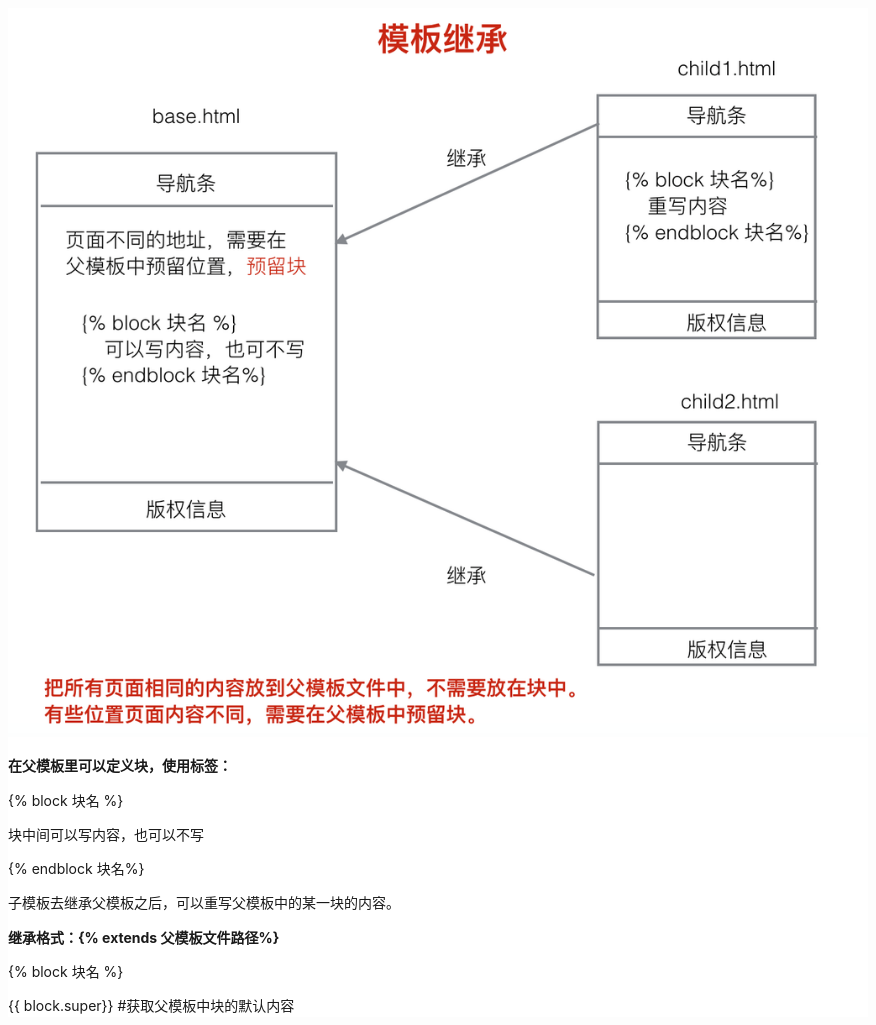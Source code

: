 ![](images/模板继承.png)

**在父模板里可以定义块，使用标签：**

{% block 块名 %}

块中间可以写内容，也可以不写

{% endblock 块名%}

子模板去继承父模板之后，可以重写父模板中的某一块的内容。

**继承格式：{% extends 父模板文件路径%}**

{% block 块名 %}

{{ block.super}} #获取父模板中块的默认内容
